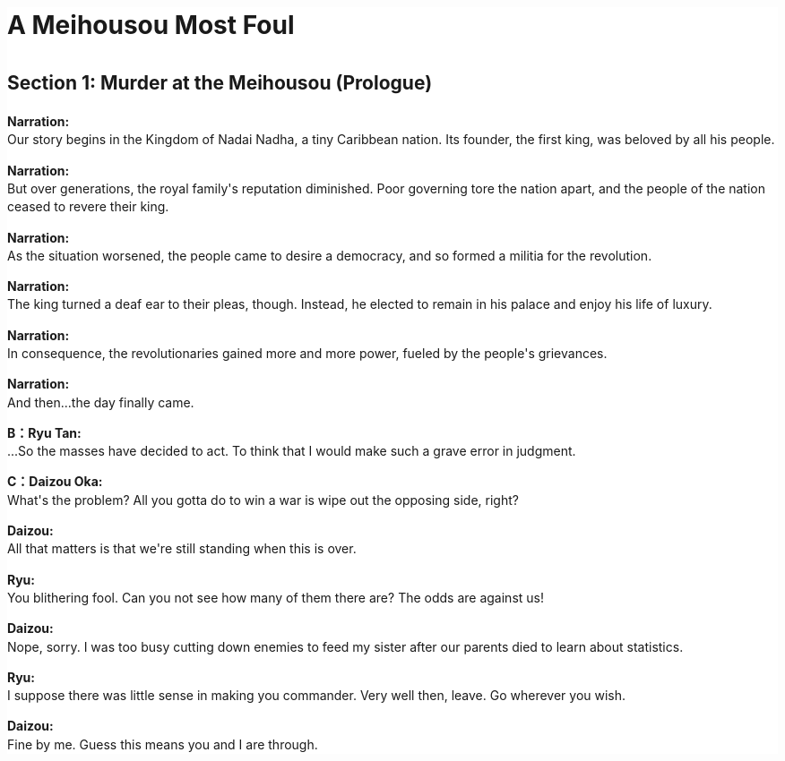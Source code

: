 # A Meihousou Most Foul  
   
## Section 1: Murder at the Meihousou (Prologue)  
   
**Narration:**   
Our story begins in the Kingdom of Nadai Nadha, a tiny Caribbean nation. Its founder, the first king, was beloved by all his people.  
  
   
**Narration:**   
But over generations, the royal family's reputation diminished. Poor governing tore the nation apart, and the people of the nation ceased to revere their king.  
  
   
**Narration:**   
As the situation worsened, the people came to desire a democracy, and so formed a militia for the revolution.  
  
   
**Narration:**   
The king turned a deaf ear to their pleas, though. Instead, he elected to remain in his palace and enjoy his life of luxury.  
  
   
**Narration:**   
In consequence, the revolutionaries gained more and more power, fueled by the people's grievances.  
  
   
**Narration:**   
And then...the day finally came.  
  
   
**B：Ryu Tan:**   
...So the masses have decided to act. To think that I would make such a grave error in judgment.  
  
   
**C：Daizou Oka:**   
What's the problem? All you gotta do to win a war is wipe out the opposing side, right?  
  
   
**Daizou:**   
All that matters is that we're still standing when this is over.  
  
   
**Ryu:**   
You blithering fool. Can you not see how many of them there are? The odds are against us!  
  
   
**Daizou:**   
Nope, sorry. I was too busy cutting down enemies to feed my sister after our parents died to learn about statistics.  
  
   
**Ryu:**   
I suppose there was little sense in making you commander. Very well then, leave. Go wherever you wish.  
  
   
**Daizou:**   
Fine by me. Guess this means you and I are through.  
  